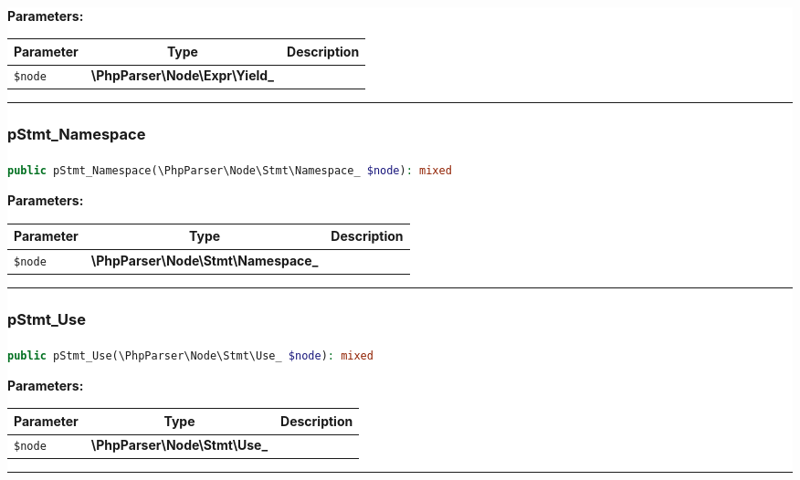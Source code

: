 






**Parameters:**

| Parameter | Type | Description |
|-----------|------|-------------|
| `$node` | **\PhpParser\Node\Expr\Yield_** |  |




***

### pStmt_Namespace



```php
public pStmt_Namespace(\PhpParser\Node\Stmt\Namespace_ $node): mixed
```








**Parameters:**

| Parameter | Type | Description |
|-----------|------|-------------|
| `$node` | **\PhpParser\Node\Stmt\Namespace_** |  |




***

### pStmt_Use



```php
public pStmt_Use(\PhpParser\Node\Stmt\Use_ $node): mixed
```








**Parameters:**

| Parameter | Type | Description |
|-----------|------|-------------|
| `$node` | **\PhpParser\Node\Stmt\Use_** |  |




***
